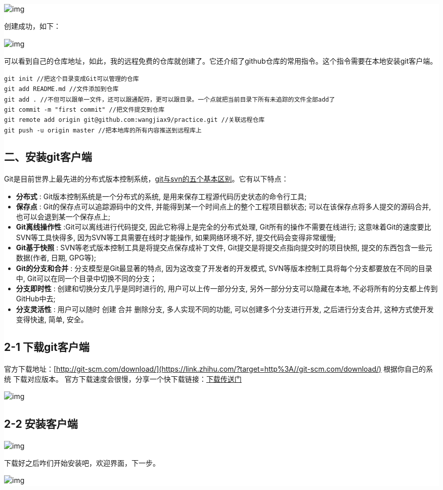 ![img](https://pic2.zhimg.com/80/v2-ff26c15ae772a7c8ae759c33bf9d8029_1440w.webp)


创建成功，如下：

![img](https://pic1.zhimg.com/80/v2-27c8f7a82973d14e70a32185793c0584_1440w.webp)


可以看到自己的仓库地址，如此，我的远程免费的仓库就创建了。它还介绍了github仓库的常用指令。这个指令需要在本地安装git客户端。

```text
git init //把这个目录变成Git可以管理的仓库
git add README.md //文件添加到仓库
git add . //不但可以跟单一文件，还可以跟通配符，更可以跟目录。一个点就把当前目录下所有未追踪的文件全部add了 
git commit -m "first commit" //把文件提交到仓库
git remote add origin git@github.com:wangjiax9/practice.git //关联远程仓库
git push -u origin master //把本地库的所有内容推送到远程库上
```

## 二、安装git客户端

Git是目前世界上最先进的分布式版本控制系统，[git与svn的五个基本区别](https://link.zhihu.com/?target=https%3A//www.cnblogs.com/specter45/p/github.html%23gitandsvn)。它有以下特点：

- **分布式** : Git版本控制系统是一个分布式的系统, 是用来保存工程源代码历史状态的命令行工具;
- **保存点** : Git的保存点可以追踪源码中的文件, 并能得到某一个时间点上的整个工程项目额状态; 可以在该保存点将多人提交的源码合并, 也可以会退到某一个保存点上;
- **Git离线操作性** :Git可以离线进行代码提交, 因此它称得上是完全的分布式处理, Git所有的操作不需要在线进行; 这意味着Git的速度要比SVN等工具快得多, 因为SVN等工具需要在线时才能操作, 如果网络环境不好, 提交代码会变得非常缓慢;
- **Git基于快照** : SVN等老式版本控制工具是将提交点保存成补丁文件, Git提交是将提交点指向提交时的项目快照, 提交的东西包含一些元数据(作者, 日期, GPG等);
- **Git的分支和合并** : 分支模型是Git最显著的特点, 因为这改变了开发者的开发模式, SVN等版本控制工具将每个分支都要放在不同的目录中, Git可以在同一个目录中切换不同的分支；
- **分支即时性** : 创建和切换分支几乎是同时进行的, 用户可以上传一部分分支, 另外一部分分支可以隐藏在本地, 不必将所有的分支都上传到GitHub中去;
- **分支灵活性** : 用户可以随时 创建 合并 删除分支, 多人实现不同的功能, 可以创建多个分支进行开发, 之后进行分支合并, 这种方式使开发变得快速, 简单, 安全。

## 2-1 下载git客户端

官方下载地址：[http://git-scm.com/download/](https://link.zhihu.com/?target=http%3A//git-scm.com/download/) 根据你自己的系统 下载对应版本。
官方下载速度会很慢，分享一个快下载链接：[下载传送门](https://link.zhihu.com/?target=https%3A//npm.taobao.org/mirrors/git-for-windows/)



![img](https://pic3.zhimg.com/80/v2-4b3c022034a7b4c8aab7a9ba80988c72_1440w.webp)



## 2-2 安装客户端



![img](https://pic1.zhimg.com/80/v2-c03cbf9e9005f5e424ba4690e3b2e8f0_1440w.webp)


下载好之后咋们开始安装吧，欢迎界面，下一步。

![img](https://pic3.zhimg.com/80/v2-2e38a8328763602c9f41094f1c7674ce_1440w.webp)
